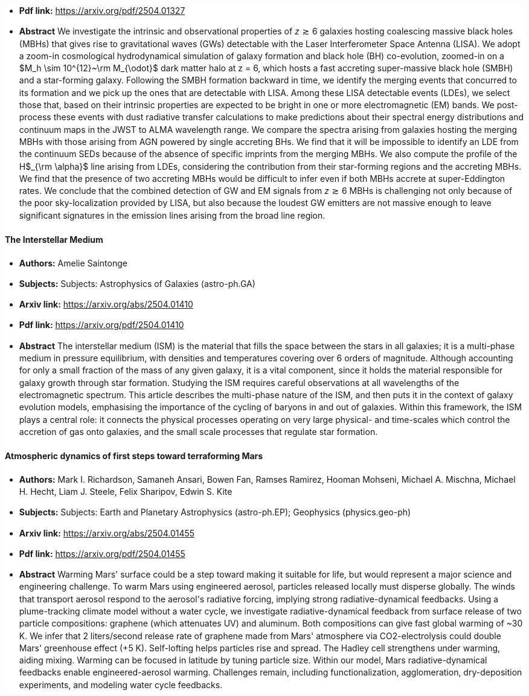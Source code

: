  - **Pdf link:** https://arxiv.org/pdf/2504.01327

 - **Abstract**
 We investigate the intrinsic and observational properties of $z\gtrsim 6$ galaxies hosting coalescing massive black holes (MBHs) that gives rise to gravitational waves (GWs) detectable with the Laser Interferometer Space Antenna (LISA). We adopt a zoom-in cosmological hydrodynamical simulation of galaxy formation and black hole (BH) co-evolution, zoomed-in on a $M_h \sim 10^{12}~\rm M_{\odot}$ dark matter halo at z = 6, which hosts a fast accreting super-massive black hole (SMBH) and a star-forming galaxy. Following the SMBH formation backward in time, we identify the merging events that concurred to its formation and we pick up the ones that are detectable with LISA. Among these LISA detectable events (LDEs), we select those that, based on their intrinsic properties are expected to be bright in one or more electromagnetic (EM) bands. We post-process these events with dust radiative transfer calculations to make predictions about their spectral energy distributions and continuum maps in the JWST to ALMA wavelength range. We compare the spectra arising from galaxies hosting the merging MBHs with those arising from AGN powered by single accreting BHs. We find that it will be impossible to identify an LDE from the continuum SEDs because of the absence of specific imprints from the merging MBHs. We also compute the profile of the H$_{\rm \alpha}$ line arising from LDEs, considering the contribution from their star-forming regions and the accreting MBHs. We find that the presence of two accreting MBHs would be difficult to infer even if both MBHs accrete at super-Eddington rates. We conclude that the combined detection of GW and EM signals from $z\gtrsim 6$ MBHs is challenging not only because of the poor sky-localization provided by LISA, but also because the loudest GW emitters are not massive enough to leave significant signatures in the emission lines arising from the broad line region.
#### The Interstellar Medium
 - **Authors:** Amelie Saintonge
 - **Subjects:** Subjects:
Astrophysics of Galaxies (astro-ph.GA)
 - **Arxiv link:** https://arxiv.org/abs/2504.01410

 - **Pdf link:** https://arxiv.org/pdf/2504.01410

 - **Abstract**
 The interstellar medium (ISM) is the material that fills the space between the stars in all galaxies; it is a multi-phase medium in pressure equilibrium, with densities and temperatures covering over 6 orders of magnitude. Although accounting for only a small fraction of the mass of any given galaxy, it is a vital component, since it holds the material responsible for galaxy growth through star formation. Studying the ISM requires careful observations at all wavelengths of the electromagnetic spectrum. This article describes the multi-phase nature of the ISM, and then puts it in the context of galaxy evolution models, emphasising the importance of the cycling of baryons in and out of galaxies. Within this framework, the ISM plays a central role: it connects the physical processes operating on very large physical- and time-scales which control the accretion of gas onto galaxies, and the small scale processes that regulate star formation.
#### Atmospheric dynamics of first steps toward terraforming Mars
 - **Authors:** Mark I. Richardson, Samaneh Ansari, Bowen Fan, Ramses Ramirez, Hooman Mohseni, Michael A. Mischna, Michael H. Hecht, Liam J. Steele, Felix Sharipov, Edwin S. Kite
 - **Subjects:** Subjects:
Earth and Planetary Astrophysics (astro-ph.EP); Geophysics (physics.geo-ph)
 - **Arxiv link:** https://arxiv.org/abs/2504.01455

 - **Pdf link:** https://arxiv.org/pdf/2504.01455

 - **Abstract**
 Warming Mars' surface could be a step toward making it suitable for life, but would represent a major science and engineering challenge. To warm Mars using engineered aerosol, particles released locally must disperse globally. The winds that transport aerosol respond to the aerosol's radiative forcing, implying strong radiative-dynamical feedbacks. Using a plume-tracking climate model without a water cycle, we investigate radiative-dynamical feedback from surface release of two particle compositions: graphene (which attenuates UV) and aluminum. Both compositions can give fast global warming of ~30 K. We infer that 2 liters/second release rate of graphene made from Mars' atmosphere via CO2-electrolysis could double Mars' greenhouse effect (+5 K). Self-lofting helps particles rise and spread. The Hadley cell strengthens under warming, aiding mixing. Warming can be focused in latitude by tuning particle size. Within our model, Mars radiative-dynamical feedbacks enable engineered-aerosol warming. Challenges remain, including functionalization, agglomeration, dry-deposition experiments, and modeling water cycle feedbacks.